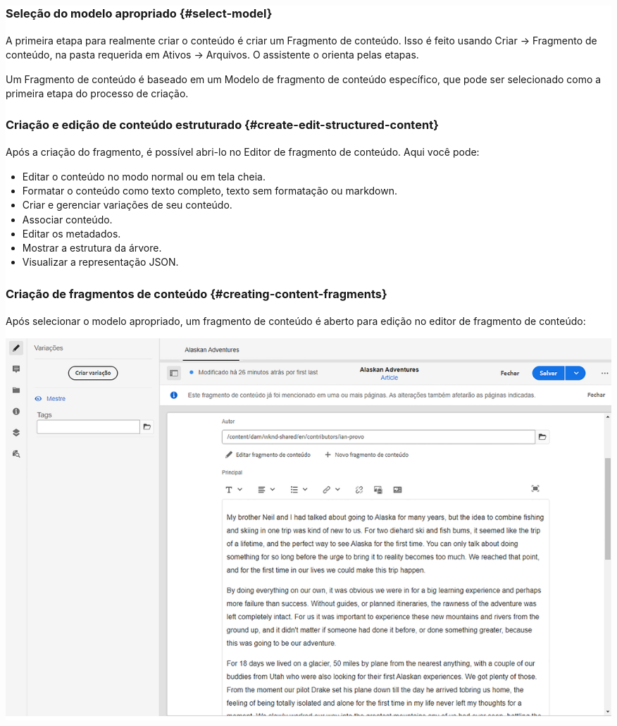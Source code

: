 ### Seleção do modelo apropriado {#select-model}

A primeira etapa para realmente criar o conteúdo é criar um Fragmento de conteúdo. Isso é feito usando Criar -> Fragmento de conteúdo, na pasta requerida em Ativos -> Arquivos. O assistente o orienta pelas etapas.

Um Fragmento de conteúdo é baseado em um Modelo de fragmento de conteúdo específico, que pode ser selecionado como a primeira etapa do processo de criação.

### Criação e edição de conteúdo estruturado {#create-edit-structured-content}

Após a criação do fragmento, é possível abri-lo no Editor de fragmento de conteúdo. Aqui você pode:

* Editar o conteúdo no modo normal ou em tela cheia.
* Formatar o conteúdo como texto completo, texto sem formatação ou markdown.
* Criar e gerenciar variações de seu conteúdo.
* Associar conteúdo.
* Editar os metadados.
* Mostrar a estrutura da árvore.
* Visualizar a representação JSON.

### Criação de fragmentos de conteúdo {#creating-content-fragments}

Após selecionar o modelo apropriado, um fragmento de conteúdo é aberto para edição no editor de fragmento de conteúdo:

![Editor de fragmento de conteúdo](assets/cfm-editor.png)
